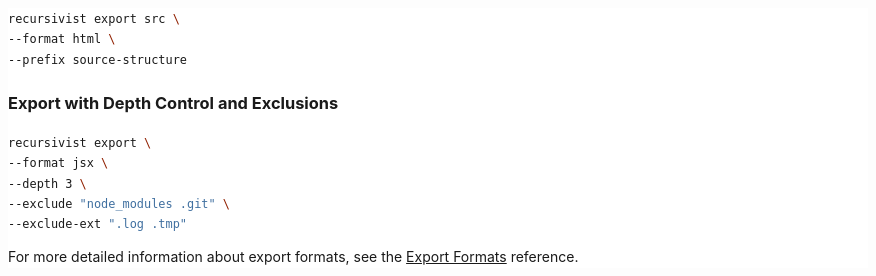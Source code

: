 ```bash
recursivist export src \
--format html \
--prefix source-structure
```

### Export with Depth Control and Exclusions

```bash
recursivist export \
--format jsx \
--depth 3 \
--exclude "node_modules .git" \
--exclude-ext ".log .tmp"
```

For more detailed information about export formats, see the [Export Formats](../reference/export-formats.md) reference.
